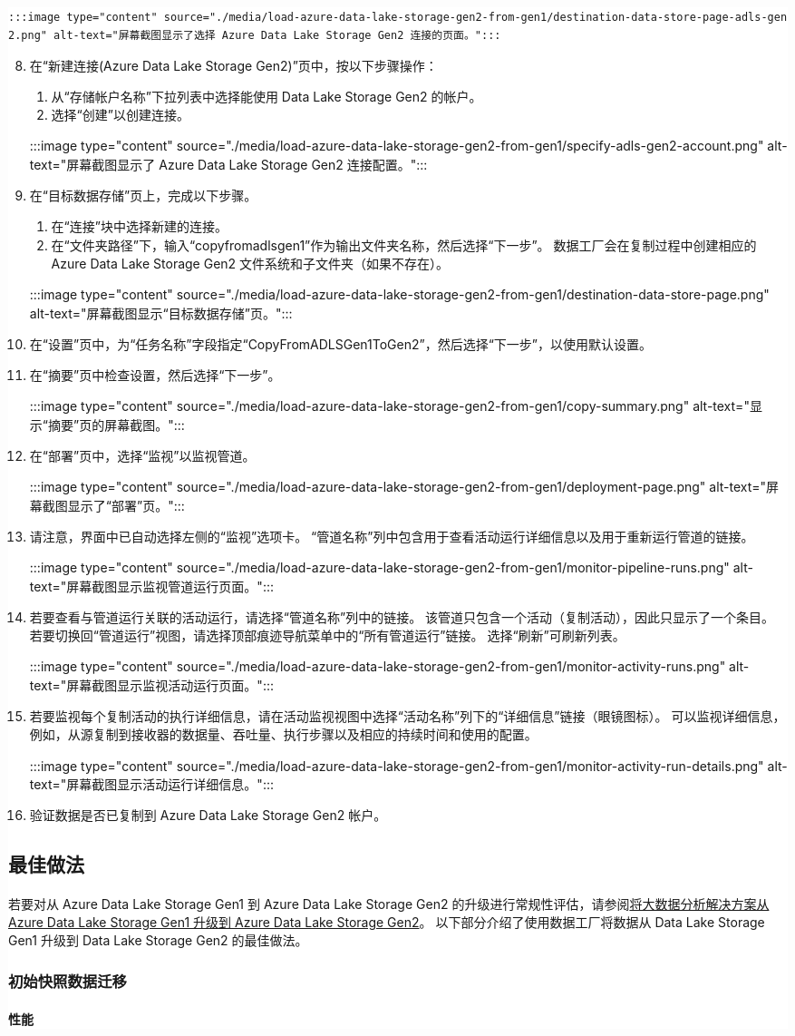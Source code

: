     :::image type="content" source="./media/load-azure-data-lake-storage-gen2-from-gen1/destination-data-store-page-adls-gen2.png" alt-text="屏幕截图显示了选择 Azure Data Lake Storage Gen2 连接的页面。":::

8. 在“新建连接(Azure Data Lake Storage Gen2)”页中，按以下步骤操作：
   1. 从“存储帐户名称”下拉列表中选择能使用 Data Lake Storage Gen2 的帐户。
   1. 选择“创建”以创建连接。 

   :::image type="content" source="./media/load-azure-data-lake-storage-gen2-from-gen1/specify-adls-gen2-account.png" alt-text="屏幕截图显示了 Azure Data Lake Storage Gen2 连接配置。":::

9. 在“目标数据存储”页上，完成以下步骤。 
    1. 在“连接”块中选择新建的连接。 
    1. 在“文件夹路径”下，输入“copyfromadlsgen1”作为输出文件夹名称，然后选择“下一步”。 数据工厂会在复制过程中创建相应的 Azure Data Lake Storage Gen2 文件系统和子文件夹（如果不存在）。

    :::image type="content" source="./media/load-azure-data-lake-storage-gen2-from-gen1/destination-data-store-page.png" alt-text="屏幕截图显示“目标数据存储”页。":::

10. 在“设置”页中，为“任务名称”字段指定“CopyFromADLSGen1ToGen2”，然后选择“下一步”，以使用默认设置。


11. 在“摘要”页中检查设置，然后选择“下一步”。

    :::image type="content" source="./media/load-azure-data-lake-storage-gen2-from-gen1/copy-summary.png" alt-text="显示“摘要”页的屏幕截图。":::

12. 在“部署”页中，选择“监视”以监视管道。 

    :::image type="content" source="./media/load-azure-data-lake-storage-gen2-from-gen1/deployment-page.png" alt-text="屏幕截图显示了“部署”页。":::

13. 请注意，界面中已自动选择左侧的“监视”选项卡。  “管道名称”列中包含用于查看活动运行详细信息以及用于重新运行管道的链接。

    :::image type="content" source="./media/load-azure-data-lake-storage-gen2-from-gen1/monitor-pipeline-runs.png" alt-text="屏幕截图显示监视管道运行页面。":::

14. 若要查看与管道运行关联的活动运行，请选择“管道名称”列中的链接。 该管道只包含一个活动（复制活动），因此只显示了一个条目。 若要切换回“管道运行”视图，请选择顶部痕迹导航菜单中的“所有管道运行”链接。 选择“刷新”可刷新列表。 

    :::image type="content" source="./media/load-azure-data-lake-storage-gen2-from-gen1/monitor-activity-runs.png" alt-text="屏幕截图显示监视活动运行页面。":::

15. 若要监视每个复制活动的执行详细信息，请在活动监视视图中选择“活动名称”列下的“详细信息”链接（眼镜图标）。 可以监视详细信息，例如，从源复制到接收器的数据量、吞吐量、执行步骤以及相应的持续时间和使用的配置。

    :::image type="content" source="./media/load-azure-data-lake-storage-gen2-from-gen1/monitor-activity-run-details.png" alt-text="屏幕截图显示活动运行详细信息。":::

16. 验证数据是否已复制到 Azure Data Lake Storage Gen2 帐户。

## <a name="best-practices"></a>最佳做法

若要对从 Azure Data Lake Storage Gen1 到 Azure Data Lake Storage Gen2 的升级进行常规性评估，请参阅[将大数据分析解决方案从 Azure Data Lake Storage Gen1 升级到 Azure Data Lake Storage Gen2](../storage/blobs/data-lake-storage-migrate-gen1-to-gen2.md)。 以下部分介绍了使用数据工厂将数据从 Data Lake Storage Gen1 升级到 Data Lake Storage Gen2 的最佳做法。

### <a name="initial-snapshot-data-migration"></a>初始快照数据迁移

#### <a name="performance"></a>性能
